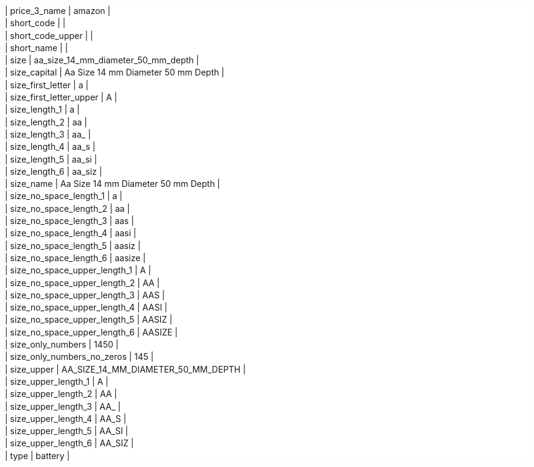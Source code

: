 | price_3_name | amazon |  
| short_code |  |  
| short_code_upper |  |  
| short_name |  |  
| size | aa_size_14_mm_diameter_50_mm_depth |  
| size_capital | Aa Size 14 mm Diameter 50 mm Depth |  
| size_first_letter | a |  
| size_first_letter_upper | A |  
| size_length_1 | a |  
| size_length_2 | aa |  
| size_length_3 | aa_ |  
| size_length_4 | aa_s |  
| size_length_5 | aa_si |  
| size_length_6 | aa_siz |  
| size_name | Aa Size 14 mm Diameter 50 mm Depth |  
| size_no_space_length_1 | a |  
| size_no_space_length_2 | aa |  
| size_no_space_length_3 | aas |  
| size_no_space_length_4 | aasi |  
| size_no_space_length_5 | aasiz |  
| size_no_space_length_6 | aasize |  
| size_no_space_upper_length_1 | A |  
| size_no_space_upper_length_2 | AA |  
| size_no_space_upper_length_3 | AAS |  
| size_no_space_upper_length_4 | AASI |  
| size_no_space_upper_length_5 | AASIZ |  
| size_no_space_upper_length_6 | AASIZE |  
| size_only_numbers | 1450 |  
| size_only_numbers_no_zeros | 145 |  
| size_upper | AA_SIZE_14_MM_DIAMETER_50_MM_DEPTH |  
| size_upper_length_1 | A |  
| size_upper_length_2 | AA |  
| size_upper_length_3 | AA_ |  
| size_upper_length_4 | AA_S |  
| size_upper_length_5 | AA_SI |  
| size_upper_length_6 | AA_SIZ |  
| type | battery |  